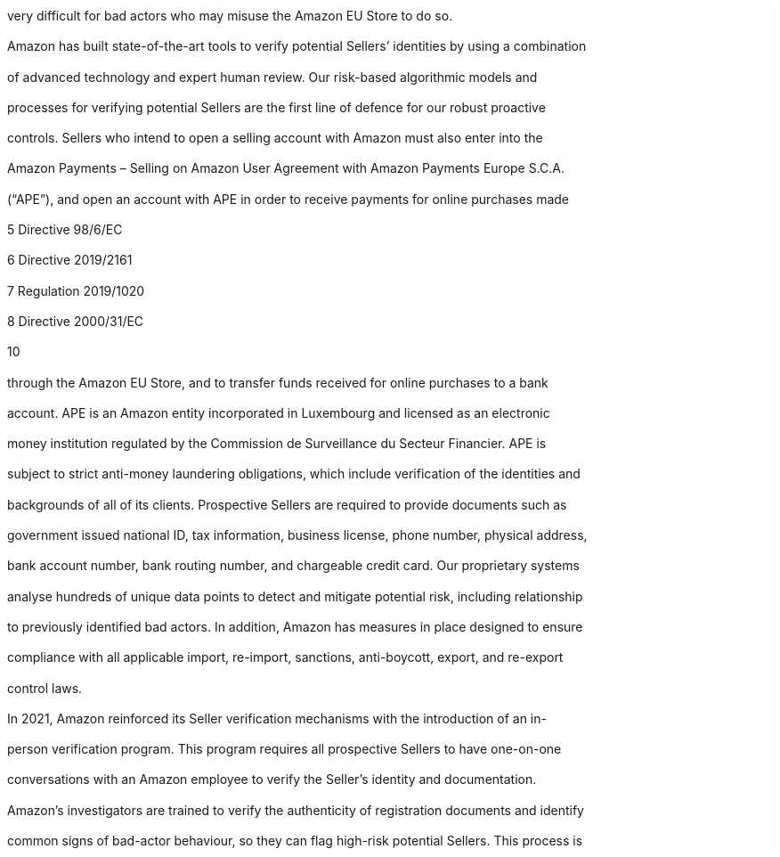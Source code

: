 very difficult for bad actors who may misuse the Amazon EU Store to do so.



Amazon has built state-of-the-art tools to verify potential Sellers’ identities by using a combination

of advanced technology and expert human review. Our risk-based algorithmic models and

processes for verifying potential Sellers are the first line of defence for our robust proactive

controls. Sellers who intend to open a selling account with Amazon must also enter into the

Amazon Payments – Selling on Amazon User Agreement with Amazon Payments Europe S.C.A.

(“APE”), and open an account with APE in order to receive payments for online purchases made



5 Directive 98/6/EC

6 Directive 2019/2161

7 Regulation 2019/1020

8 Directive 2000/31/EC

10



through the Amazon EU Store, and to transfer funds received for online purchases to a bank

account. APE is an Amazon entity incorporated in Luxembourg and licensed as an electronic

money institution regulated by the Commission de Surveillance du Secteur Financier. APE is

subject to strict anti-money laundering obligations, which include verification of the identities and

backgrounds of all of its clients. Prospective Sellers are required to provide documents such as

government issued national ID, tax information, business license, phone number, physical address,

bank account number, bank routing number, and chargeable credit card. Our proprietary systems

analyse hundreds of unique data points to detect and mitigate potential risk, including relationship

to previously identified bad actors. In addition, Amazon has measures in place designed to ensure

compliance with all applicable import, re-import, sanctions, anti-boycott, export, and re-export

control laws.



In 2021, Amazon reinforced its Seller verification mechanisms with the introduction of an in-

person verification program. This program requires all prospective Sellers to have one-on-one

conversations with an Amazon employee to verify the Seller’s identity and documentation.

Amazon’s investigators are trained to verify the authenticity of registration documents and identify

common signs of bad-actor behaviour, so they can flag high-risk potential Sellers. This process is
